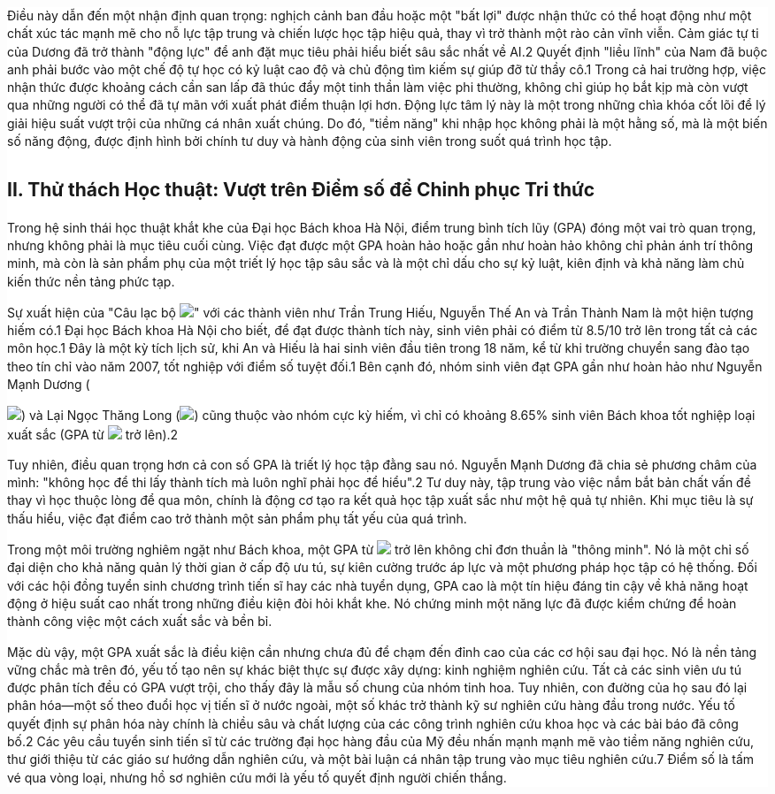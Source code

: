Điều này dẫn đến một nhận định quan trọng: nghịch cảnh ban đầu hoặc một "bất lợi" được nhận thức có thể hoạt động như một chất xúc tác mạnh mẽ cho nỗ lực tập trung và chiến lược học tập hiệu quả, thay vì trở thành một rào cản vĩnh viễn. Cảm giác tự ti của Dương đã trở thành "động lực" để anh đặt mục tiêu phải hiểu biết sâu sắc nhất về AI.2 Quyết định "liều lĩnh" của Nam đã buộc anh phải bước vào một chế độ tự học có kỷ luật cao độ và chủ động tìm kiếm sự giúp đỡ từ thầy cô.1 Trong cả hai trường hợp, việc nhận thức được khoảng cách cần san lấp đã thúc đẩy một tinh thần làm việc phi thường, không chỉ giúp họ bắt kịp mà còn vượt qua những người có thể đã tự mãn với xuất phát điểm thuận lợi hơn. Động lực tâm lý này là một trong những chìa khóa cốt lõi để lý giải hiệu suất vượt trội của những cá nhân xuất chúng. Do đó, "tiềm năng" khi nhập học không phải là một hằng số, mà là một biến số năng động, được định hình bởi chính tư duy và hành động của sinh viên trong suốt quá trình học tập.

## II. Thử thách Học thuật: Vượt trên Điểm số để Chinh phục Tri thức

Trong hệ sinh thái học thuật khắt khe của Đại học Bách khoa Hà Nội, điểm trung bình tích lũy (GPA) đóng một vai trò quan trọng, nhưng không phải là mục tiêu cuối cùng. Việc đạt được một GPA hoàn hảo hoặc gần như hoàn hảo không chỉ phản ánh trí thông minh, mà còn là sản phẩm phụ của một triết lý học tập sâu sắc và là một chỉ dấu cho sự kỷ luật, kiên định và khả năng làm chủ kiến thức nền tảng phức tạp.

Sự xuất hiện của "Câu lạc bộ ![](data:,)" với các thành viên như Trần Trung Hiếu, Nguyễn Thế An và Trần Thành Nam là một hiện tượng hiếm có.1 Đại học Bách khoa Hà Nội cho biết, để đạt được thành tích này, sinh viên phải có điểm từ 8.5/10 trở lên trong tất cả các môn học.1 Đây là một kỳ tích lịch sử, khi An và Hiếu là hai sinh viên đầu tiên trong 18 năm, kể từ khi trường chuyển sang đào tạo theo tín chỉ vào năm 2007, tốt nghiệp với điểm số tuyệt đối.1 Bên cạnh đó, nhóm sinh viên đạt GPA gần như hoàn hảo như Nguyễn Mạnh Dương (

![](data:,)) và Lại Ngọc Thăng Long (![](data:,)) cũng thuộc vào nhóm cực kỳ hiếm, vì chỉ có khoảng 8.65% sinh viên Bách khoa tốt nghiệp loại xuất sắc (GPA từ ![](data:,) trở lên).2

Tuy nhiên, điều quan trọng hơn cả con số GPA là triết lý học tập đằng sau nó. Nguyễn Mạnh Dương đã chia sẻ phương châm của mình: "không học để thi lấy thành tích mà luôn nghĩ phải học để hiểu".2 Tư duy này, tập trung vào việc nắm bắt bản chất vấn đề thay vì học thuộc lòng để qua môn, chính là động cơ tạo ra kết quả học tập xuất sắc như một hệ quả tự nhiên. Khi mục tiêu là sự thấu hiểu, việc đạt điểm cao trở thành một sản phẩm phụ tất yếu của quá trình.

Trong một môi trường nghiêm ngặt như Bách khoa, một GPA từ ![](data:,) trở lên không chỉ đơn thuần là "thông minh". Nó là một chỉ số đại diện cho khả năng quản lý thời gian ở cấp độ ưu tú, sự kiên cường trước áp lực và một phương pháp học tập có hệ thống. Đối với các hội đồng tuyển sinh chương trình tiến sĩ hay các nhà tuyển dụng, GPA cao là một tín hiệu đáng tin cậy về khả năng hoạt động ở hiệu suất cao nhất trong những điều kiện đòi hỏi khắt khe. Nó chứng minh một năng lực đã được kiểm chứng để hoàn thành công việc một cách xuất sắc và bền bỉ.

Mặc dù vậy, một GPA xuất sắc là điều kiện cần nhưng chưa đủ để chạm đến đỉnh cao của các cơ hội sau đại học. Nó là nền tảng vững chắc mà trên đó, yếu tố tạo nên sự khác biệt thực sự được xây dựng: kinh nghiệm nghiên cứu. Tất cả các sinh viên ưu tú được phân tích đều có GPA vượt trội, cho thấy đây là mẫu số chung của nhóm tinh hoa. Tuy nhiên, con đường của họ sau đó lại phân hóa—một số theo đuổi học vị tiến sĩ ở nước ngoài, một số khác trở thành kỹ sư nghiên cứu hàng đầu trong nước. Yếu tố quyết định sự phân hóa này chính là chiều sâu và chất lượng của các công trình nghiên cứu khoa học và các bài báo đã công bố.2 Các yêu cầu tuyển sinh tiến sĩ từ các trường đại học hàng đầu của Mỹ đều nhấn mạnh mạnh mẽ vào tiềm năng nghiên cứu, thư giới thiệu từ các giáo sư hướng dẫn nghiên cứu, và một bài luận cá nhân tập trung vào mục tiêu nghiên cứu.7 Điểm số là tấm vé qua vòng loại, nhưng hồ sơ nghiên cứu mới là yếu tố quyết định người chiến thắng.
